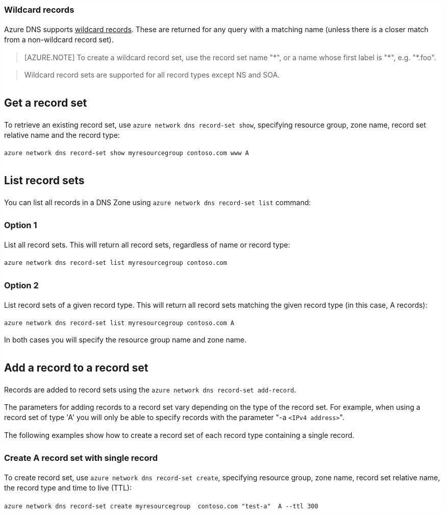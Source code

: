 ### Wildcard records

Azure DNS supports [wildcard records](https://en.wikipedia.org/wiki/Wildcard_DNS_record).  These are returned for any query with a matching name (unless there is a closer match from a non-wildcard record set).

>[AZURE.NOTE] To create a wildcard record set, use the record set name "\*", or a name whose first label is "\*", e.g. "\*.foo".

>Wildcard record sets are supported for all record types except NS and SOA.  

## Get a record set
To retrieve an existing record set, use `azure network dns record-set show`, specifying resource group, zone name, record set relative name and the record type:

	azure network dns record-set show myresourcegroup contoso.com www A


## List record sets

You can list all records in a DNS Zone using `azure network dns record-set list` command:

### Option 1 
List all record sets.  This will return all record sets, regardless of name or record type:

	azure network dns record-set list myresourcegroup contoso.com

### Option 2 

List record sets of a given record type.  This will return all record sets matching the given record type (in this case, A records):


	azure network dns record-set list myresourcegroup contoso.com A 

In both cases you will specify the resource group name and zone name.

## Add a record to a record set

Records are added to record sets using the `azure network dns record-set add-record`.

The parameters for adding records to a record set vary depending on the type of the record set. For example, when using a record set of type 'A' you will only be able to specify records with the parameter "-a `<IPv4 address>`".

The following examples show how to create a record set of each record type containing a single record.

### Create A record set with single record

To create record set, use `azure network dns record-set create`, specifying resource group, zone name, record set relative name, the record type and time to live (TTL):
	
	azure network dns record-set create myresourcegroup  contoso.com "test-a"  A --ttl 300
